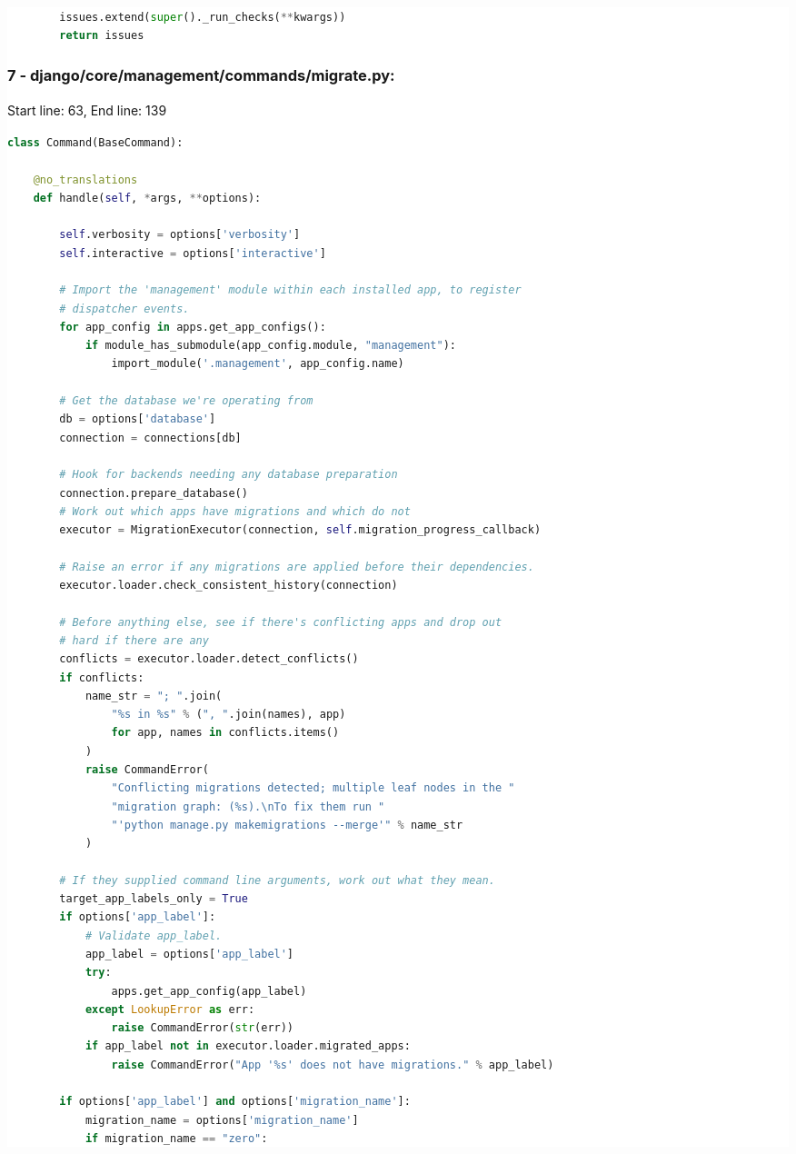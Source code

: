 ```python
        issues.extend(super()._run_checks(**kwargs))
        return issues
```
### 7 - django/core/management/commands/migrate.py:

Start line: 63, End line: 139

```python
class Command(BaseCommand):

    @no_translations
    def handle(self, *args, **options):

        self.verbosity = options['verbosity']
        self.interactive = options['interactive']

        # Import the 'management' module within each installed app, to register
        # dispatcher events.
        for app_config in apps.get_app_configs():
            if module_has_submodule(app_config.module, "management"):
                import_module('.management', app_config.name)

        # Get the database we're operating from
        db = options['database']
        connection = connections[db]

        # Hook for backends needing any database preparation
        connection.prepare_database()
        # Work out which apps have migrations and which do not
        executor = MigrationExecutor(connection, self.migration_progress_callback)

        # Raise an error if any migrations are applied before their dependencies.
        executor.loader.check_consistent_history(connection)

        # Before anything else, see if there's conflicting apps and drop out
        # hard if there are any
        conflicts = executor.loader.detect_conflicts()
        if conflicts:
            name_str = "; ".join(
                "%s in %s" % (", ".join(names), app)
                for app, names in conflicts.items()
            )
            raise CommandError(
                "Conflicting migrations detected; multiple leaf nodes in the "
                "migration graph: (%s).\nTo fix them run "
                "'python manage.py makemigrations --merge'" % name_str
            )

        # If they supplied command line arguments, work out what they mean.
        target_app_labels_only = True
        if options['app_label']:
            # Validate app_label.
            app_label = options['app_label']
            try:
                apps.get_app_config(app_label)
            except LookupError as err:
                raise CommandError(str(err))
            if app_label not in executor.loader.migrated_apps:
                raise CommandError("App '%s' does not have migrations." % app_label)

        if options['app_label'] and options['migration_name']:
            migration_name = options['migration_name']
            if migration_name == "zero":
```